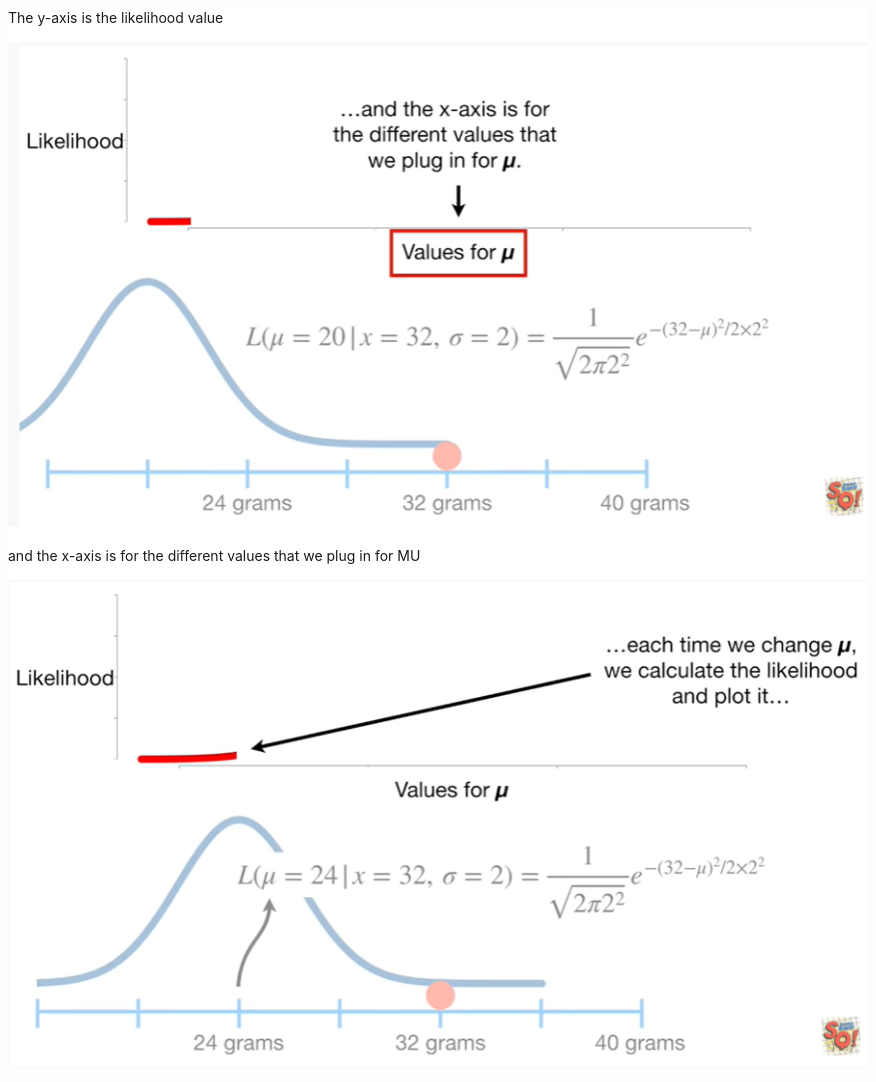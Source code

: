 The y-axis is the likelihood value

![](media/STATQUEST-39-STATISTICS_FUNDAMENTALS-MAXIMUM_LIKELIHOOD_NORMAL_DISTRIBUTION/image37.png)

and the x-axis is for the different values that we plug in for MU

![](media/STATQUEST-39-STATISTICS_FUNDAMENTALS-MAXIMUM_LIKELIHOOD_NORMAL_DISTRIBUTION/image38.png)
